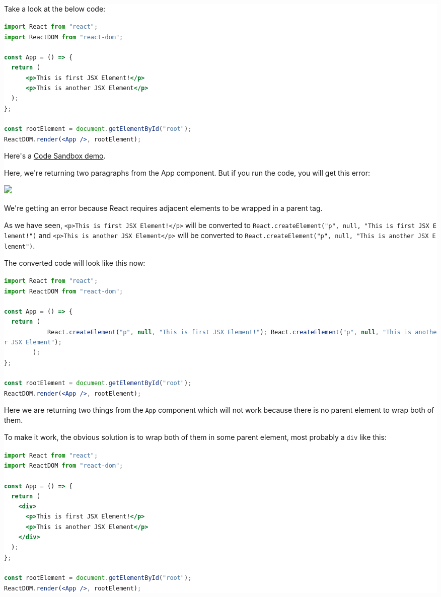 Take a look at the below code:

```jsx
import React from "react";
import ReactDOM from "react-dom";

const App = () => {
  return (
      <p>This is first JSX Element!</p>
      <p>This is another JSX Element</p>
  );
};

const rootElement = document.getElementById("root");
ReactDOM.render(<App />, rootElement);
```

Here's a [<VPIcon icon="iconfont icon-codesandbox"/>Code Sandbox demo](https://codesandbox.io/s/objective-thunder-3hqqz?file=/src/index.js).

Here, we're returning two paragraphs from the App component. But if you run the code, you will get this error:

![](https://freecodecamp.org/news/content/images/2021/01/adjacent_error.png)

We're getting an error because React requires adjacent elements to be wrapped in a parent tag.

As we have seen, `<p>This is first JSX Element!</p>` will be converted to `React.createElement("p", null, "This is first JSX Element!")` and `<p>This is another JSX Element</p>` will be converted to `React.createElement("p", null, "This is another JSX Element")`.

The converted code will look like this now:

```jsx
import React from "react";
import ReactDOM from "react-dom";

const App = () => {
  return (
            React.createElement("p", null, "This is first JSX Element!"); React.createElement("p", null, "This is another JSX Element");
        );
};

const rootElement = document.getElementById("root");
ReactDOM.render(<App />, rootElement);
```

Here we are returning two things from the `App` component which will not work because there is no parent element to wrap both of them.

To make it work, the obvious solution is to wrap both of them in some parent element, most probably a `div` like this:

```jsx
import React from "react";
import ReactDOM from "react-dom";

const App = () => {
  return (
    <div>
      <p>This is first JSX Element!</p>
      <p>This is another JSX Element</p>
    </div>
  );
};

const rootElement = document.getElementById("root");
ReactDOM.render(<App />, rootElement);
```